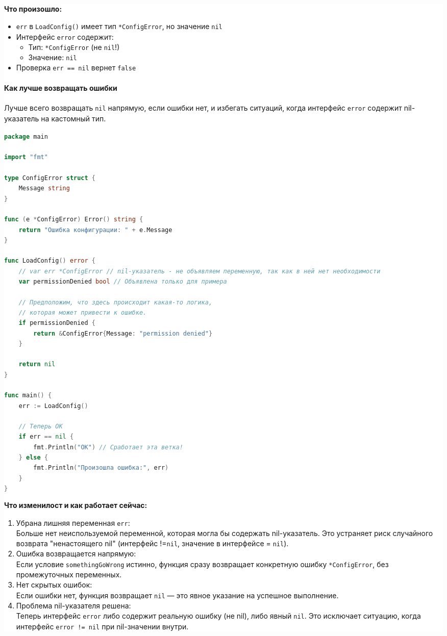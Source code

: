 **Что произошло:**
- `err` в `LoadConfig()` имеет тип `*ConfigError`, но значение `nil`
- Интерфейс `error` содержит:
  - Тип: `*ConfigError` (не `nil`!)
  - Значение: `nil`
- Проверка `err == nil` вернет `false`

#### Как лучше возвращать ошибки
Лучше всего возвращать `nil` напрямую, если ошибки нет, и избегать ситуаций, когда интерфейс `error` содержит nil-указатель на кастомный тип.
```go
package main

import "fmt"

type ConfigError struct {
	Message string
}

func (e *ConfigError) Error() string {
	return "Ошибка конфигурации: " + e.Message
}

func LoadConfig() error {
	// var err *ConfigError // nil-указатель - не объявляем переменную, так как в ней нет необходимости
	var permissionDenied bool // Объявлена только для примера

	// Предположим, что здесь происходит какая-то логика,
	// которая может привести к ошибке.
	if permissionDenied {
		return &ConfigError{Message: "permission denied"}
	}

	return nil
}

func main() {
	err := LoadConfig()

	// Теперь ОК
	if err == nil {
		fmt.Println("OK") // Сработает эта ветка!
	} else {
		fmt.Println("Произошла ошибка:", err)
	}
}
```
**Что изменилост и как работает сейчас:**
1. Убрана лишняя переменная `err`:  
    Больше нет неиспользуемой переменной, которая могла бы содержать nil-указатель. Это устраняет риск случайного возврата "ненастоящего nil" (интерфейс !=`nil`, значение в интерфейсе = `nil`).
2. Ошибка возвращается напрямую:  
    Если условие `somethingGoWrong` истинно, функция сразу возвращает конкретную ошибку `*ConfigError`, без промежуточных переменных.
3. Нет скрытых ошибок:  
    Если ошибки нет, функция возвращает `nil` — это явное указание на успешное выполнение.
4. Проблема nil-указателя решена:  
    Теперь интерфейс `error` либо содержит реальную ошибку (не nil), либо явный `nil`. Это исключает ситуацию, когда интерфейс `error != nil` при nil-значении внутри.
    